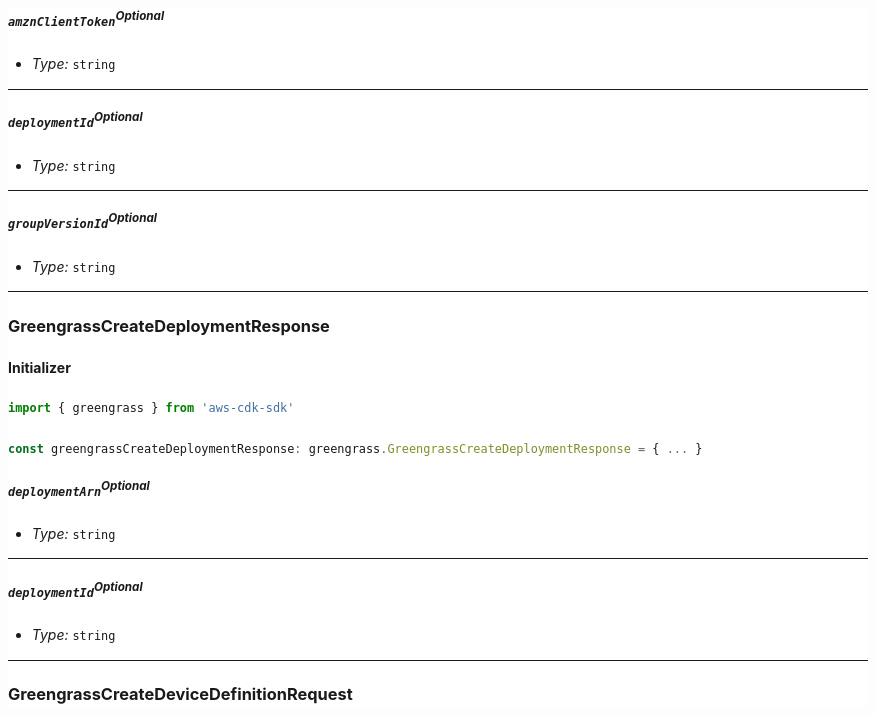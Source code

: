 
##### `amznClientToken`<sup>Optional</sup> <a name="aws-cdk-sdk.greengrass.GreengrassCreateDeploymentRequest.property.amznClientToken"></a>

- *Type:* `string`

---

##### `deploymentId`<sup>Optional</sup> <a name="aws-cdk-sdk.greengrass.GreengrassCreateDeploymentRequest.property.deploymentId"></a>

- *Type:* `string`

---

##### `groupVersionId`<sup>Optional</sup> <a name="aws-cdk-sdk.greengrass.GreengrassCreateDeploymentRequest.property.groupVersionId"></a>

- *Type:* `string`

---

### GreengrassCreateDeploymentResponse <a name="aws-cdk-sdk.greengrass.GreengrassCreateDeploymentResponse"></a>

#### Initializer <a name="[object Object].Initializer"></a>

```typescript
import { greengrass } from 'aws-cdk-sdk'

const greengrassCreateDeploymentResponse: greengrass.GreengrassCreateDeploymentResponse = { ... }
```

##### `deploymentArn`<sup>Optional</sup> <a name="aws-cdk-sdk.greengrass.GreengrassCreateDeploymentResponse.property.deploymentArn"></a>

- *Type:* `string`

---

##### `deploymentId`<sup>Optional</sup> <a name="aws-cdk-sdk.greengrass.GreengrassCreateDeploymentResponse.property.deploymentId"></a>

- *Type:* `string`

---

### GreengrassCreateDeviceDefinitionRequest <a name="aws-cdk-sdk.greengrass.GreengrassCreateDeviceDefinitionRequest"></a>
